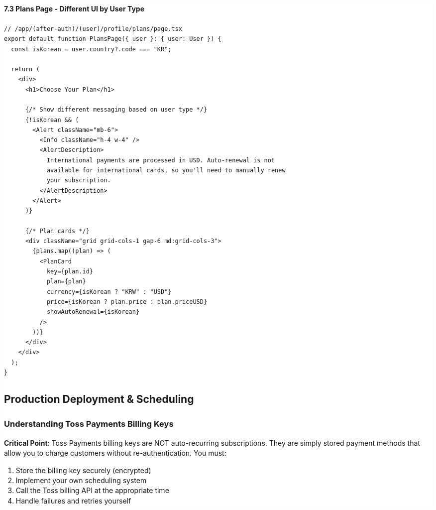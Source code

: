 #### 7.3 Plans Page - Different UI by User Type

```tsx
// /app/(after-auth)/(user)/profile/plans/page.tsx
export default function PlansPage({ user }: { user: User }) {
  const isKorean = user.country?.code === "KR";

  return (
    <div>
      <h1>Choose Your Plan</h1>

      {/* Show different messaging based on user type */}
      {!isKorean && (
        <Alert className="mb-6">
          <Info className="h-4 w-4" />
          <AlertDescription>
            International payments are processed in USD. Auto-renewal is not
            available for international cards, so you'll need to manually renew
            your subscription.
          </AlertDescription>
        </Alert>
      )}

      {/* Plan cards */}
      <div className="grid grid-cols-1 gap-6 md:grid-cols-3">
        {plans.map((plan) => (
          <PlanCard
            key={plan.id}
            plan={plan}
            currency={isKorean ? "KRW" : "USD"}
            price={isKorean ? plan.price : plan.priceUSD}
            showAutoRenewal={isKorean}
          />
        ))}
      </div>
    </div>
  );
}
```

## Production Deployment & Scheduling

### Understanding Toss Payments Billing Keys

**Critical Point**: Toss Payments billing keys are NOT auto-recurring subscriptions. They are simply stored payment methods that allow you to charge customers without re-authentication. You must:

1. Store the billing key securely (encrypted)
2. Implement your own scheduling system
3. Call the Toss billing API at the appropriate time
4. Handle failures and retries yourself
